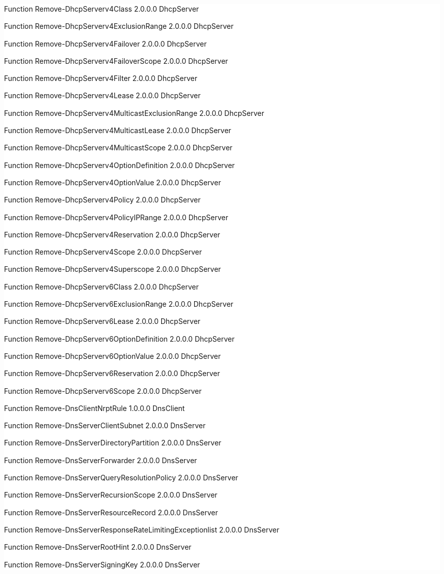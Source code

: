 Function        Remove-DhcpServerv4Class                           2.0.0.0    DhcpServer                              

Function        Remove-DhcpServerv4ExclusionRange                  2.0.0.0    DhcpServer                              

Function        Remove-DhcpServerv4Failover                        2.0.0.0    DhcpServer                              

Function        Remove-DhcpServerv4FailoverScope                   2.0.0.0    DhcpServer                              

Function        Remove-DhcpServerv4Filter                          2.0.0.0    DhcpServer                              

Function        Remove-DhcpServerv4Lease                           2.0.0.0    DhcpServer                              

Function        Remove-DhcpServerv4MulticastExclusionRange         2.0.0.0    DhcpServer                              

Function        Remove-DhcpServerv4MulticastLease                  2.0.0.0    DhcpServer                              

Function        Remove-DhcpServerv4MulticastScope                  2.0.0.0    DhcpServer                              

Function        Remove-DhcpServerv4OptionDefinition                2.0.0.0    DhcpServer                              

Function        Remove-DhcpServerv4OptionValue                     2.0.0.0    DhcpServer                              

Function        Remove-DhcpServerv4Policy                          2.0.0.0    DhcpServer                              

Function        Remove-DhcpServerv4PolicyIPRange                   2.0.0.0    DhcpServer                              

Function        Remove-DhcpServerv4Reservation                     2.0.0.0    DhcpServer                              

Function        Remove-DhcpServerv4Scope                           2.0.0.0    DhcpServer                              

Function        Remove-DhcpServerv4Superscope                      2.0.0.0    DhcpServer                              

Function        Remove-DhcpServerv6Class                           2.0.0.0    DhcpServer                              

Function        Remove-DhcpServerv6ExclusionRange                  2.0.0.0    DhcpServer                              

Function        Remove-DhcpServerv6Lease                           2.0.0.0    DhcpServer                              

Function        Remove-DhcpServerv6OptionDefinition                2.0.0.0    DhcpServer                              

Function        Remove-DhcpServerv6OptionValue                     2.0.0.0    DhcpServer                              

Function        Remove-DhcpServerv6Reservation                     2.0.0.0    DhcpServer                              

Function        Remove-DhcpServerv6Scope                           2.0.0.0    DhcpServer                              

Function        Remove-DnsClientNrptRule                           1.0.0.0    DnsClient                               

Function        Remove-DnsServerClientSubnet                       2.0.0.0    DnsServer                               

Function        Remove-DnsServerDirectoryPartition                 2.0.0.0    DnsServer                               

Function        Remove-DnsServerForwarder                          2.0.0.0    DnsServer                               

Function        Remove-DnsServerQueryResolutionPolicy              2.0.0.0    DnsServer                               

Function        Remove-DnsServerRecursionScope                     2.0.0.0    DnsServer                               

Function        Remove-DnsServerResourceRecord                     2.0.0.0    DnsServer                               

Function        Remove-DnsServerResponseRateLimitingExceptionlist  2.0.0.0    DnsServer                               

Function        Remove-DnsServerRootHint                           2.0.0.0    DnsServer                               

Function        Remove-DnsServerSigningKey                         2.0.0.0    DnsServer                               
